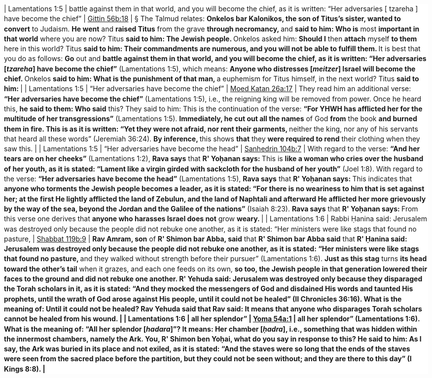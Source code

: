 | Lamentations 1:5 | battle against them in that world, and you will become the chief, as it is written: “Her adversaries [ tzareha ] have become the chief” | [Gittin 56b:18](https://chavrutai.com/tractate/gittin/56b#section-18) | § The Talmud relates: <b>Onkelos bar Kalonikos, the son of Titus’s sister, wanted to convert</b> to Judaism. <b>He went</b> and <b>raised Titus</b> from the grave <b>through necromancy, </b> and <b>said to him: Who is</b> most <b>important in that world</b> where you are now? Titus <b>said to him: The Jewish people. </b> Onkelos asked him: <b>Should I</b> then <b>attach</b> myself <b>to them</b> here in this world? Titus <b>said to him: Their commandments are numerous, and you will not be able to fulfill them. </b> It is best that you do as follows: <b>Go</b> out and <b>battle against them in that world, and you will become the chief, as it is written: “Her adversaries [<i>tzareha</i>] have become the chief”</b> (Lamentations 1:5), which means: <b>Anyone who distresses [<i>meitzer</i>] Israel will become the chief. </b> Onkelos <b>said to him: What is the punishment of that man, </b> a euphemism for Titus himself, in the next world? Titus <b>said to him: </b> |
| Lamentations 1:5 | “Her adversaries have become the chief” | [Moed Katan 26a:17](https://chavrutai.com/tractate/moed%20katan/26a#section-17) | They read him an additional verse: <b>“Her adversaries have become the chief”</b> (Lamentations 1:5), i.e., the reigning king will be removed from power. Once he heard this, <b>he said to them: Who said</b> this? They said to him: This is the continuation of the verse: <b>“For YHWH has afflicted her for the multitude of her transgressions”</b> (Lamentations 1:5). <b>Immediately, he cut out all the names</b> of God <b>from</b> the book <b>and burned them in fire. This is as it is written: “Yet they were not afraid, nor rent their garments, </b> neither the king, nor any of his servants that heard all these words” (Jeremiah 36:24). <b>By inference, </b> this shows <b>that</b> they <b>were required to rend</b> their clothing when they saw this. |
| Lamentations 1:5 | “Her adversaries have become the head” | [Sanhedrin 104b:7](https://chavrutai.com/tractate/sanhedrin/104b#section-7) | With regard to the verse: <b>“And her tears are on her cheeks”</b> (Lamentations 1:2), <b>Rava says</b> that <b>R' Yoḥanan says: </b> This is <b>like a woman who cries over the husband of her youth, as it is stated: “Lament like a virgin girded with sackcloth for the husband of her youth”</b> (Joel 1:8). With regard to the verse: <b>“Her adversaries have become the head”</b> (Lamentations 1:5), <b>Rava says</b> that <b>R' Yoḥanan says: </b> This indicates that <b>anyone who torments the Jewish people becomes a leader, as it is stated: “For there is no weariness to him that is set against her; at the first He lightly afflicted the land of Zebulun, and the land of Naphtali and afterward He afflicted her more grievously by the way of the sea, beyond the Jordan and the Galilee of the nations”</b> (Isaiah 8:23). <b>Rava says</b> that <b>R' Yoḥanan says: </b> From this verse one derives that <b>anyone who harasses Israel does not</b> grow <b>weary. </b> |
| Lamentations 1:6 | Rabbi Ḥanina said: Jerusalem was destroyed only because the people did not rebuke one another, as it is stated: “Her ministers were like stags that found no pasture, | [Shabbat 119b:9](https://chavrutai.com/tractate/shabbat/119b#section-9) | <b>Rav Amram, son</b> of <b>R' Shimon bar Abba, said</b> that <b>R' Shimon bar Abba said</b> that <b>R' Ḥanina said: Jerusalem was destroyed only because the people did not rebuke one another, as it is stated: “Her ministers were like stags that found no pasture, </b> and they walked without strength before their pursuer” (Lamentations 1:6). <b>Just as this stag</b> turns <b>its head toward the other’s tail</b> when it grazes, and each one feeds on its own, <b>so too, the Jewish people in that generation lowered their faces to the ground and did not rebuke one another. </b> <b><b>R' Yehuda said: Jerusalem was destroyed only because they disparaged the Torah scholars in it, as it is stated: “And they mocked the messengers of God and disdained His words and taunted His prophets, until the wrath of God arose against His people, until it could not be healed”</b> (II Chronicles 36:16). <b>What</b> is the meaning of: <b>Until it could not be healed? Rav Yehuda said</b> that <b>Rav said: </b> It means that <b>anyone who disparages Torah scholars cannot be healed from his wound. </b> |
| Lamentations 1:6 | all her splendor” | [Yoma 54a:1](https://chavrutai.com/tractate/yoma/54a#section-1) | <b>all her splendor”</b> (Lamentations 1:6). <b>What is</b> the meaning of: <b>“All her splendor [<i>hadara</i>]”? </b> It means: <b>Her chamber [<i>ḥadra</i>], </b> i.e., something that was hidden within the innermost chambers, namely the Ark. <b>You, </b> R' Shimon ben Yoḥai, <b>what do you say</b> in response to this? <b>He said to him: As I say, the Ark was buried in its place</b> and not exiled, <b>as it is stated: “And the staves were so long</b> that the ends of the staves were seen from the sacred place before the partition, but they could not be seen without; and they are there to this day” (I Kings 8:8). |